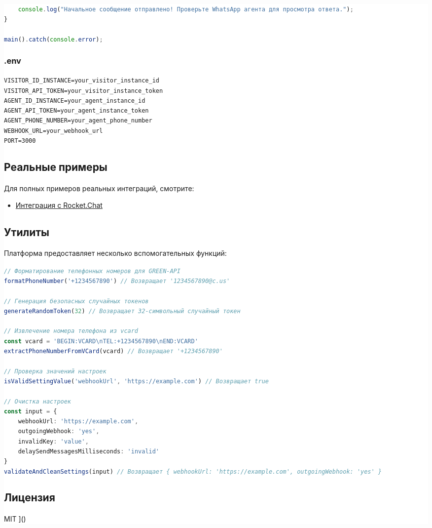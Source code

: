 ```typescript
	console.log("Начальное сообщение отправлено! Проверьте WhatsApp агента для просмотра ответа.");
}

main().catch(console.error);
```

### .env

```env
VISITOR_ID_INSTANCE=your_visitor_instance_id
VISITOR_API_TOKEN=your_visitor_instance_token
AGENT_ID_INSTANCE=your_agent_instance_id
AGENT_API_TOKEN=your_agent_instance_token
AGENT_PHONE_NUMBER=your_agent_phone_number
WEBHOOK_URL=your_webhook_url
PORT=3000
```

## Реальные примеры

Для полных примеров реальных интеграций, смотрите:

- [Интеграция с Rocket.Chat](https://github.com/green-api/greenapi-integration-rocketchat)

## Утилиты

Платформа предоставляет несколько вспомогательных функций:

```typescript
// Форматирование телефонных номеров для GREEN-API
formatPhoneNumber('+1234567890') // Возвращает '1234567890@c.us'

// Генерация безопасных случайных токенов
generateRandomToken(32) // Возвращает 32-символьный случайный токен

// Извлечение номера телефона из vcard
const vcard = 'BEGIN:VCARD\nTEL:+1234567890\nEND:VCARD'
extractPhoneNumberFromVCard(vcard) // Возвращает '+1234567890'

// Проверка значений настроек
isValidSettingValue('webhookUrl', 'https://example.com') // Возвращает true

// Очистка настроек
const input = {
	webhookUrl: 'https://example.com',
	outgoingWebhook: 'yes',
	invalidKey: 'value',
	delaySendMessagesMilliseconds: 'invalid'
}
validateAndCleanSettings(input) // Возвращает { webhookUrl: 'https://example.com', outgoingWebhook: 'yes' }
```

## Лицензия

MIT
]()

